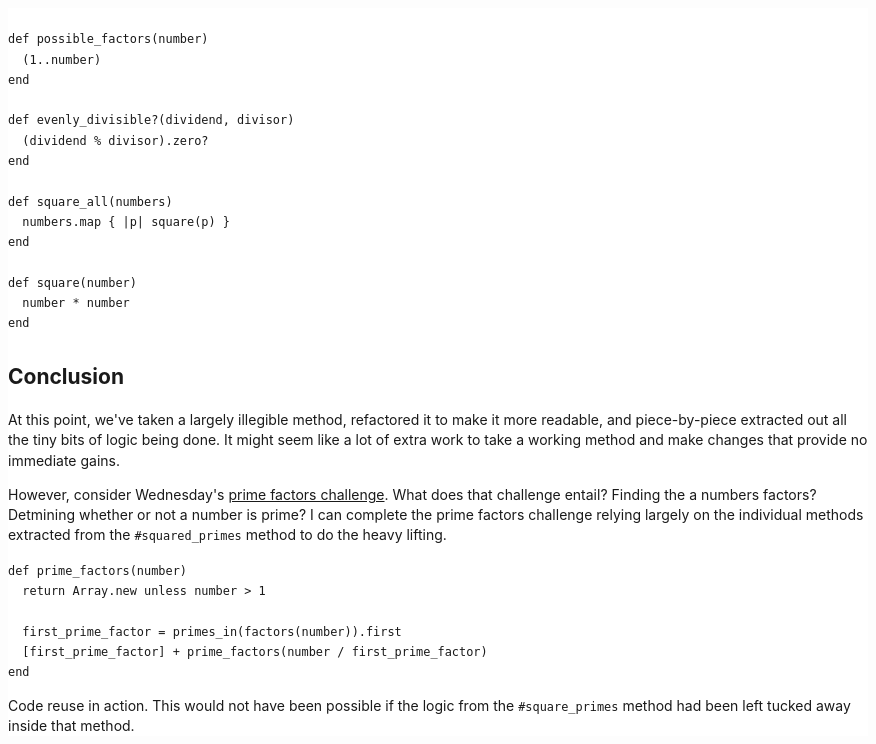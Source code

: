 ```

def possible_factors(number)
  (1..number)
end

def evenly_divisible?(dividend, divisor)
  (dividend % divisor).zero?
end

def square_all(numbers)
  numbers.map { |p| square(p) }
end

def square(number)
  number * number
end
```
## Conclusion
At this point, we've taken a largely illegible method, refactored it to make it more readable, and piece-by-piece extracted out all the tiny bits of logic being done.  It might seem like a lot of extra work to take a working method and make changes that provide no immediate gains.

However, consider Wednesday's [prime factors challenge](https://github.com/mantises-2014/algorithm-drill-prime-factors-challenge).  What does that challenge entail?  Finding the a numbers factors?  Detmining whether or not a number is prime?  I can complete the prime factors challenge relying largely on the individual methods extracted from the `#squared_primes` method to do the heavy lifting.  

```
def prime_factors(number)
  return Array.new unless number > 1
  
  first_prime_factor = primes_in(factors(number)).first
  [first_prime_factor] + prime_factors(number / first_prime_factor)
end
```

Code reuse in action.  This would not have been possible if the logic from the `#square_primes` method had been left tucked away inside that method.




